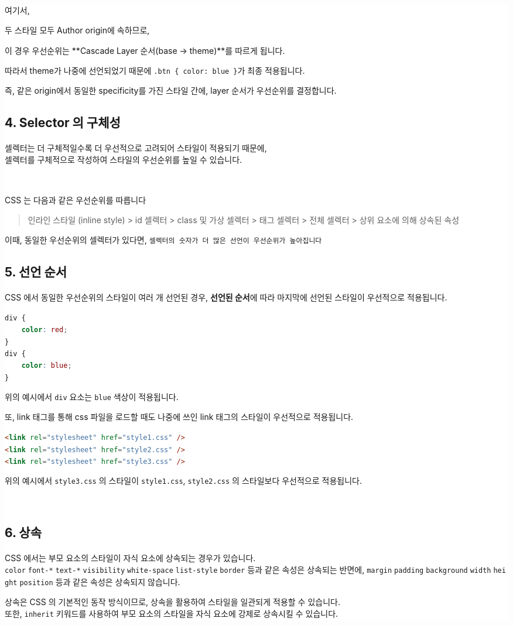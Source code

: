 여기서,

두 스타일 모두 Author origin에 속하므로, <br/>

이 경우 우선순위는 **Cascade Layer 순서(base → theme)**를 따르게 됩니다.<br/>

따라서 theme가 나중에 선언되었기 때문에 `.btn { color: blue }`가 최종 적용됩니다.<br/>

즉, 같은 origin에서 동일한 specificity를 가진 스타일 간에, layer 순서가 우선순위를 결정합니다.

## 4. Selector 의 구체성

셀렉터는 더 구체적일수록 더 우선적으로 고려되어 스타일이 적용되기 때문에, <br/>
셀렉터를 구체적으로 작성하여 스타일의 우선순위를 높일 수 있습니다.

<br />

CSS 는 다음과 같은 우선순위를 따릅니다

> 인라인 스타일 (inline style) > id 셀렉터 > class 및 가상 셀렉터 > 태그 셀렉터 > 전체 셀렉터 > 상위 요소에 의해 상속된 속성

이때, 동일한 우선순위의 셀렉터가 있다면, `셀렉터의 숫자가 더 많은 선언이 우선순위가 높아집니다`

## 5. 선언 순서

CSS 에서 동일한 우선순위의 스타일이 여러 개 선언된 경우, **선언된 순서**에 따라 마지막에 선언된 스타일이 우선적으로 적용됩니다.

```css
div {
    color: red;
}
div {
    color: blue;
}
```

위의 예시에서 `div` 요소는 `blue` 색상이 적용됩니다. <br/>

또, link 태그를 통해 css 파일을 로드할 때도 나중에 쓰인 link 태그의 스타일이 우선적으로 적용됩니다.

```html
<link rel="stylesheet" href="style1.css" />
<link rel="stylesheet" href="style2.css" />
<link rel="stylesheet" href="style3.css" />
```

위의 예시에서 `style3.css` 의 스타일이 `style1.css`, `style2.css` 의 스타일보다 우선적으로 적용됩니다.

<br />

## 6. 상속

CSS 에서는 부모 요소의 스타일이 자식 요소에 상속되는 경우가 있습니다. <br/>
`color` `font-*` `text-*` `visibility` `white-space` `list-style` `border` 등과 같은 속성은 상속되는 반면에,
`margin` `padding` `background` `width` `height` `position` 등과 같은 속성은 상속되지 않습니다.

상속은 CSS 의 기본적인 동작 방식이므로, 상속을 활용하여 스타일을 일관되게 적용할 수 있습니다. <br/>
또한, `inherit` 키워드를 사용하여 부모 요소의 스타일을 자식 요소에 강제로 상속시킬 수 있습니다.
